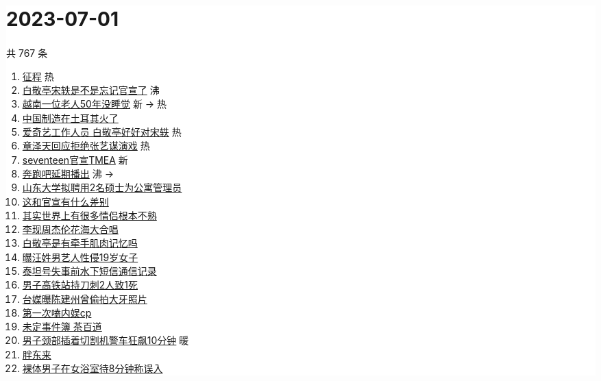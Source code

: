 # 2023-07-01

共 767 条




1. [征程](https://s.weibo.com//weibo?q=%23%E5%BE%81%E7%A8%8B%23&Refer=new_time)
   热
1. [白敬亭宋轶是不是忘记官宣了](https://s.weibo.com//weibo?q=%23%E7%99%BD%E6%95%AC%E4%BA%AD%E5%AE%8B%E8%BD%B6%E6%98%AF%E4%B8%8D%E6%98%AF%E5%BF%98%E8%AE%B0%E5%AE%98%E5%AE%A3%E4%BA%86%23&t=31&band_rank=1&Refer=top)
   沸
1. [越南一位老人50年没睡觉](https://s.weibo.com//weibo?q=%E8%B6%8A%E5%8D%97%E4%B8%80%E4%BD%8D%E8%80%81%E4%BA%BA50%E5%B9%B4%E6%B2%A1%E7%9D%A1%E8%A7%89&t=31&band_rank=2&Refer=top)
   新 -> 热
1. [中国制造在土耳其火了](https://s.weibo.com//weibo?q=%23%E4%B8%AD%E5%9B%BD%E5%88%B6%E9%80%A0%E5%9C%A8%E5%9C%9F%E8%80%B3%E5%85%B6%E7%81%AB%E4%BA%86%23&t=31&band_rank=3&Refer=top)
1. [爱奇艺工作人员 白敬亭好好对宋轶](https://s.weibo.com//weibo?q=%E7%88%B1%E5%A5%87%E8%89%BA%E5%B7%A5%E4%BD%9C%E4%BA%BA%E5%91%98%20%E7%99%BD%E6%95%AC%E4%BA%AD%E5%A5%BD%E5%A5%BD%E5%AF%B9%E5%AE%8B%E8%BD%B6&t=31&band_rank=4&Refer=top)
   热
1. [章泽天回应拒绝张艺谋演戏](https://s.weibo.com//weibo?q=%23%E7%AB%A0%E6%B3%BD%E5%A4%A9%E5%9B%9E%E5%BA%94%E6%8B%92%E7%BB%9D%E5%BC%A0%E8%89%BA%E8%B0%8B%E6%BC%94%E6%88%8F%23&t=31&band_rank=5&Refer=top)
   热
1. [seventeen官宣TMEA](https://s.weibo.com//weibo?q=%23seventeen%E5%AE%98%E5%AE%A3TMEA%23&t=31&band_rank=6&Refer=top)
   新
1. [奔跑吧延期播出](https://s.weibo.com//weibo?q=%23%E5%A5%94%E8%B7%91%E5%90%A7%E5%BB%B6%E6%9C%9F%E6%92%AD%E5%87%BA%23&t=31&band_rank=7&Refer=top)
   沸 ->
1. [山东大学拟聘用2名硕士为公寓管理员](https://s.weibo.com//weibo?q=%23%E5%B1%B1%E4%B8%9C%E5%A4%A7%E5%AD%A6%E6%8B%9F%E8%81%98%E7%94%A82%E5%90%8D%E7%A1%95%E5%A3%AB%E4%B8%BA%E5%85%AC%E5%AF%93%E7%AE%A1%E7%90%86%E5%91%98%23&t=31&band_rank=8&Refer=top)
1. [这和官宣有什么差别](https://s.weibo.com//weibo?q=%23%E8%BF%99%E5%92%8C%E5%AE%98%E5%AE%A3%E6%9C%89%E4%BB%80%E4%B9%88%E5%B7%AE%E5%88%AB%23&t=31&band_rank=9&Refer=top)
1. [其实世界上有很多情侣根本不熟](https://s.weibo.com//weibo?q=%E5%85%B6%E5%AE%9E%E4%B8%96%E7%95%8C%E4%B8%8A%E6%9C%89%E5%BE%88%E5%A4%9A%E6%83%85%E4%BE%A3%E6%A0%B9%E6%9C%AC%E4%B8%8D%E7%86%9F&t=31&band_rank=10&Refer=top)
1. [李现周杰伦花海大合唱](https://s.weibo.com//weibo?q=%23%E6%9D%8E%E7%8E%B0%E5%91%A8%E6%9D%B0%E4%BC%A6%E8%8A%B1%E6%B5%B7%E5%A4%A7%E5%90%88%E5%94%B1%23&t=31&band_rank=11&Refer=top)
1. [白敬亭是有牵手肌肉记忆吗](https://s.weibo.com//weibo?q=%23%E7%99%BD%E6%95%AC%E4%BA%AD%E6%98%AF%E6%9C%89%E7%89%B5%E6%89%8B%E8%82%8C%E8%82%89%E8%AE%B0%E5%BF%86%E5%90%97%23&t=31&band_rank=12&Refer=top)
1. [曝汪姓男艺人性侵19岁女子](https://s.weibo.com//weibo?q=%23%E6%9B%9D%E6%B1%AA%E5%A7%93%E7%94%B7%E8%89%BA%E4%BA%BA%E6%80%A7%E4%BE%B519%E5%B2%81%E5%A5%B3%E5%AD%90%23&t=31&band_rank=13&Refer=top)
1. [泰坦号失事前水下短信通信记录](https://s.weibo.com//weibo?q=%E6%B3%B0%E5%9D%A6%E5%8F%B7%E5%A4%B1%E4%BA%8B%E5%89%8D%E6%B0%B4%E4%B8%8B%E7%9F%AD%E4%BF%A1%E9%80%9A%E4%BF%A1%E8%AE%B0%E5%BD%95&t=31&band_rank=14&Refer=top)
1. [男子高铁站持刀刺2人致1死](https://s.weibo.com//weibo?q=%23%E7%94%B7%E5%AD%90%E9%AB%98%E9%93%81%E7%AB%99%E6%8C%81%E5%88%80%E5%88%BA2%E4%BA%BA%E8%87%B41%E6%AD%BB%23&t=31&band_rank=15&Refer=top)
1. [台媒曝陈建州曾偷拍大牙照片](https://s.weibo.com//weibo?q=%23%E5%8F%B0%E5%AA%92%E6%9B%9D%E9%99%88%E5%BB%BA%E5%B7%9E%E6%9B%BE%E5%81%B7%E6%8B%8D%E5%A4%A7%E7%89%99%E7%85%A7%E7%89%87%23&t=31&band_rank=16&Refer=top)
1. [第一次嗑内娱cp](https://s.weibo.com//weibo?q=%23%E7%AC%AC%E4%B8%80%E6%AC%A1%E5%97%91%E5%86%85%E5%A8%B1cp%23&t=31&band_rank=17&Refer=top)
1. [未定事件簿 茶百道](https://s.weibo.com//weibo?q=%E6%9C%AA%E5%AE%9A%E4%BA%8B%E4%BB%B6%E7%B0%BF%20%E8%8C%B6%E7%99%BE%E9%81%93&t=31&band_rank=18&Refer=top)
1. [男子颈部插着切割机警车狂飙10分钟](https://s.weibo.com//weibo?q=%23%E7%94%B7%E5%AD%90%E9%A2%88%E9%83%A8%E6%8F%92%E7%9D%80%E5%88%87%E5%89%B2%E6%9C%BA%E8%AD%A6%E8%BD%A6%E7%8B%82%E9%A3%9910%E5%88%86%E9%92%9F%23&t=31&band_rank=19&Refer=top)
   暖
1. [胖东来](https://s.weibo.com//weibo?q=%E8%83%96%E4%B8%9C%E6%9D%A5&t=31&band_rank=20&Refer=top)
1. [裸体男子在女浴室待8分钟称误入](https://s.weibo.com//weibo?q=%23%E8%A3%B8%E4%BD%93%E7%94%B7%E5%AD%90%E5%9C%A8%E5%A5%B3%E6%B5%B4%E5%AE%A4%E5%BE%858%E5%88%86%E9%92%9F%E7%A7%B0%E8%AF%AF%E5%85%A5%23&t=31&band_rank=21&Refer=top)